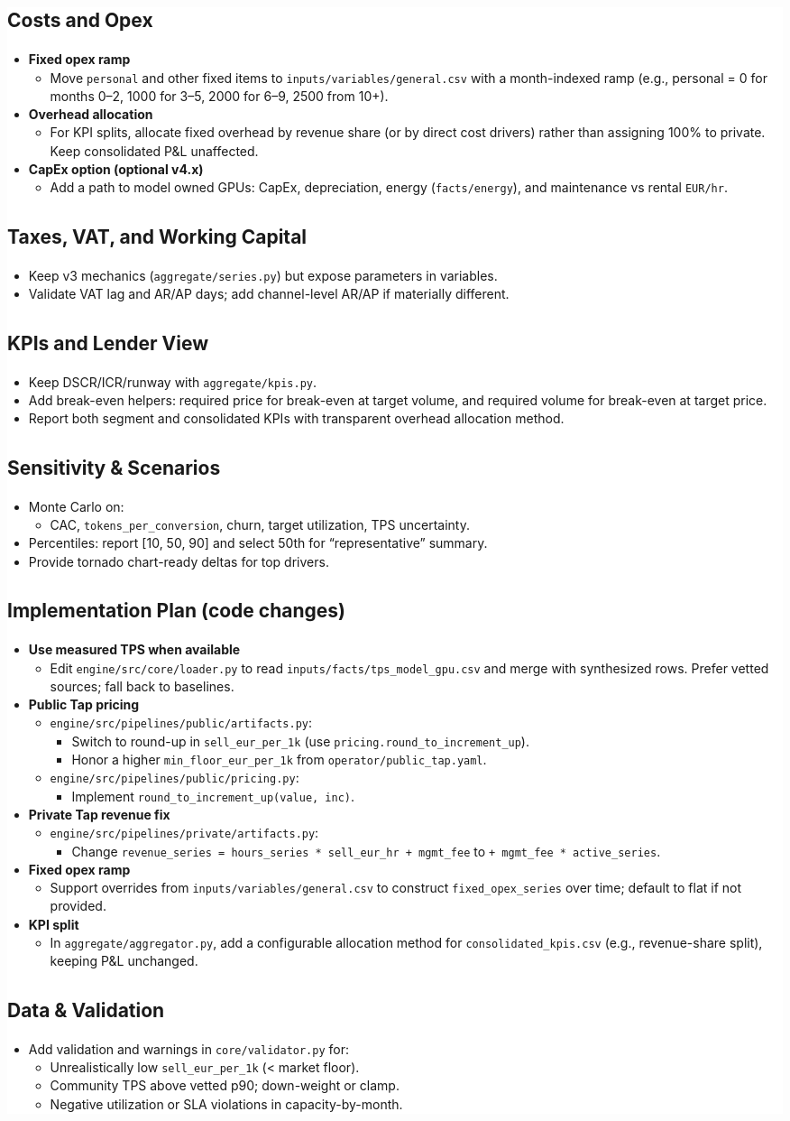 ## Costs and Opex
- **Fixed opex ramp**
  - Move `personal` and other fixed items to `inputs/variables/general.csv` with a month-indexed ramp (e.g., personal = 0 for months 0–2, 1000 for 3–5, 2000 for 6–9, 2500 from 10+).
- **Overhead allocation**
  - For KPI splits, allocate fixed overhead by revenue share (or by direct cost drivers) rather than assigning 100% to private. Keep consolidated P&L unaffected.
- **CapEx option (optional v4.x)**
  - Add a path to model owned GPUs: CapEx, depreciation, energy (`facts/energy`), and maintenance vs rental `EUR/hr`.

## Taxes, VAT, and Working Capital
- Keep v3 mechanics (`aggregate/series.py`) but expose parameters in variables.
- Validate VAT lag and AR/AP days; add channel-level AR/AP if materially different.

## KPIs and Lender View
- Keep DSCR/ICR/runway with `aggregate/kpis.py`.
- Add break-even helpers: required price for break-even at target volume, and required volume for break-even at target price.
- Report both segment and consolidated KPIs with transparent overhead allocation method.

## Sensitivity & Scenarios
- Monte Carlo on:
  - CAC, `tokens_per_conversion`, churn, target utilization, TPS uncertainty.
- Percentiles: report [10, 50, 90] and select 50th for “representative” summary.
- Provide tornado chart-ready deltas for top drivers.

## Implementation Plan (code changes)
- **Use measured TPS when available**
  - Edit `engine/src/core/loader.py` to read `inputs/facts/tps_model_gpu.csv` and merge with synthesized rows. Prefer vetted sources; fall back to baselines.
- **Public Tap pricing**
  - `engine/src/pipelines/public/artifacts.py`:
    - Switch to round-up in `sell_eur_per_1k` (use `pricing.round_to_increment_up`).
    - Honor a higher `min_floor_eur_per_1k` from `operator/public_tap.yaml`.
  - `engine/src/pipelines/public/pricing.py`:
    - Implement `round_to_increment_up(value, inc)`.
- **Private Tap revenue fix**
  - `engine/src/pipelines/private/artifacts.py`:
    - Change `revenue_series = hours_series * sell_eur_hr + mgmt_fee` to `+ mgmt_fee * active_series`.
- **Fixed opex ramp**
  - Support overrides from `inputs/variables/general.csv` to construct `fixed_opex_series` over time; default to flat if not provided.
- **KPI split**
  - In `aggregate/aggregator.py`, add a configurable allocation method for `consolidated_kpis.csv` (e.g., revenue-share split), keeping P&L unchanged.

## Data & Validation
- Add validation and warnings in `core/validator.py` for:
  - Unrealistically low `sell_eur_per_1k` (< market floor).
  - Community TPS above vetted p90; down-weight or clamp.
  - Negative utilization or SLA violations in capacity-by-month.
